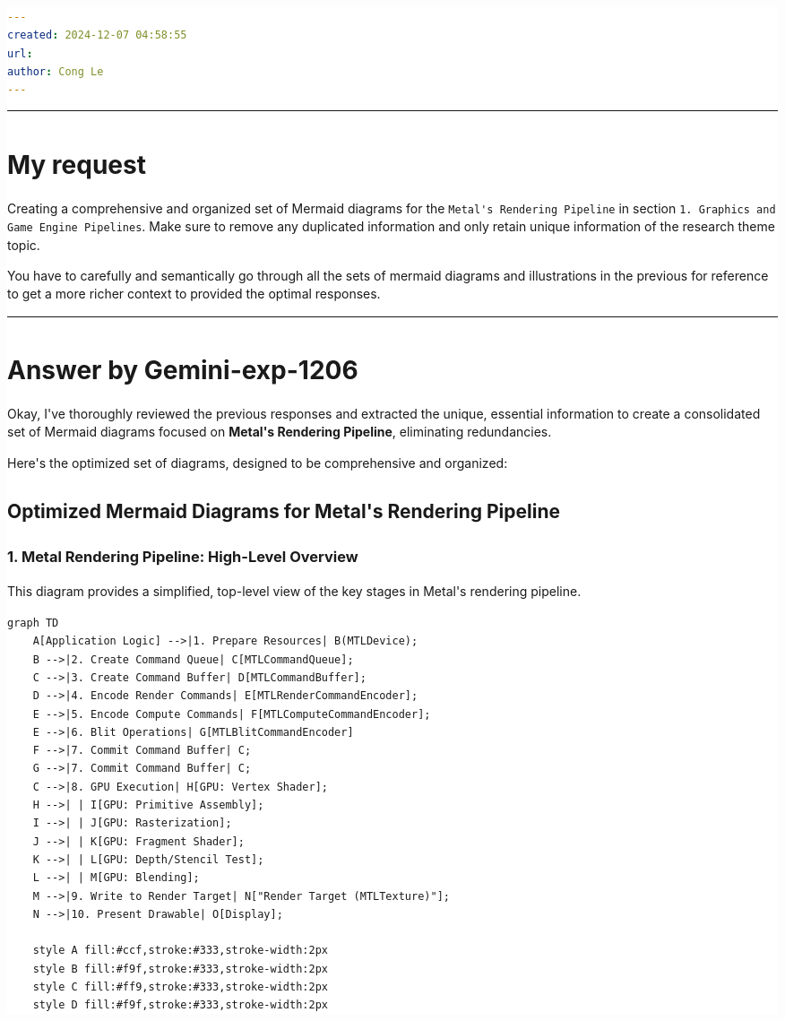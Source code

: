 ```yaml
---
created: 2024-12-07 04:58:55
url: 
author: Cong Le
---
```






---

# My request 


Creating a comprehensive and organized set of Mermaid diagrams for the `Metal's Rendering Pipeline` in section `1. Graphics and Game Engine Pipelines`. Make sure to remove any duplicated information and only retain unique information of the research theme topic.

You have to carefully and semantically go through all the sets of mermaid diagrams and illustrations in the previous for reference to get a more richer context to provided the optimal responses.




---

# Answer by Gemini-exp-1206


Okay, I've thoroughly reviewed the previous responses and extracted the unique, essential information to create a consolidated set of Mermaid diagrams focused on **Metal's Rendering Pipeline**, eliminating redundancies.

Here's the optimized set of diagrams, designed to be comprehensive and organized:

## Optimized Mermaid Diagrams for Metal's Rendering Pipeline

### 1. Metal Rendering Pipeline: High-Level Overview

This diagram provides a simplified, top-level view of the key stages in Metal's rendering pipeline.

```mermaid
graph TD
    A[Application Logic] -->|1. Prepare Resources| B(MTLDevice);
    B -->|2. Create Command Queue| C[MTLCommandQueue];
    C -->|3. Create Command Buffer| D[MTLCommandBuffer];
    D -->|4. Encode Render Commands| E[MTLRenderCommandEncoder];
    E -->|5. Encode Compute Commands| F[MTLComputeCommandEncoder];
    E -->|6. Blit Operations| G[MTLBlitCommandEncoder]
    F -->|7. Commit Command Buffer| C;
    G -->|7. Commit Command Buffer| C;
    C -->|8. GPU Execution| H[GPU: Vertex Shader];
    H -->| | I[GPU: Primitive Assembly];
    I -->| | J[GPU: Rasterization];
    J -->| | K[GPU: Fragment Shader];
    K -->| | L[GPU: Depth/Stencil Test];
    L -->| | M[GPU: Blending];
    M -->|9. Write to Render Target| N["Render Target (MTLTexture)"];
    N -->|10. Present Drawable| O[Display];

    style A fill:#ccf,stroke:#333,stroke-width:2px
    style B fill:#f9f,stroke:#333,stroke-width:2px
    style C fill:#ff9,stroke:#333,stroke-width:2px
    style D fill:#f9f,stroke:#333,stroke-width:2px
```